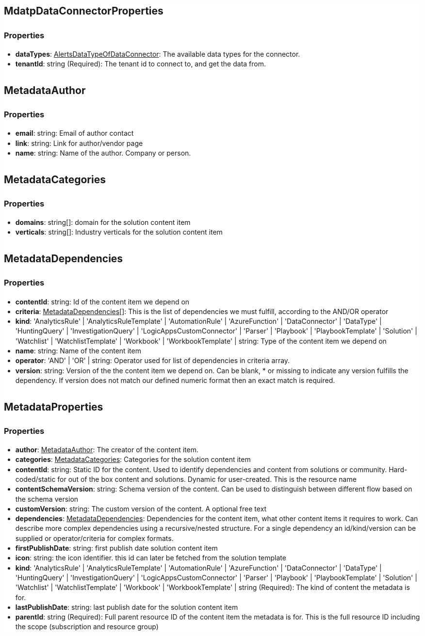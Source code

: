 ## MdatpDataConnectorProperties
### Properties
* **dataTypes**: [AlertsDataTypeOfDataConnector](#alertsdatatypeofdataconnector): The available data types for the connector.
* **tenantId**: string (Required): The tenant id to connect to, and get the data from.

## MetadataAuthor
### Properties
* **email**: string: Email of author contact
* **link**: string: Link for author/vendor page
* **name**: string: Name of the author. Company or person.

## MetadataCategories
### Properties
* **domains**: string[]: domain for the solution content item
* **verticals**: string[]: Industry verticals for the solution content item

## MetadataDependencies
### Properties
* **contentId**: string: Id of the content item we depend on
* **criteria**: [MetadataDependencies](#metadatadependencies)[]: This is the list of dependencies we must fulfill, according to the AND/OR operator
* **kind**: 'AnalyticsRule' | 'AnalyticsRuleTemplate' | 'AutomationRule' | 'AzureFunction' | 'DataConnector' | 'DataType' | 'HuntingQuery' | 'InvestigationQuery' | 'LogicAppsCustomConnector' | 'Parser' | 'Playbook' | 'PlaybookTemplate' | 'Solution' | 'Watchlist' | 'WatchlistTemplate' | 'Workbook' | 'WorkbookTemplate' | string: Type of the content item we depend on
* **name**: string: Name of the content item
* **operator**: 'AND' | 'OR' | string: Operator used for list of dependencies in criteria array.
* **version**: string: Version of the the content item we depend on.  Can be blank, * or missing to indicate any version fulfills the dependency.  If version does not match our defined numeric format then an exact match is required.

## MetadataProperties
### Properties
* **author**: [MetadataAuthor](#metadataauthor): The creator of the content item.
* **categories**: [MetadataCategories](#metadatacategories): Categories for the solution content item
* **contentId**: string: Static ID for the content.  Used to identify dependencies and content from solutions or community.  Hard-coded/static for out of the box content and solutions. Dynamic for user-created.  This is the resource name
* **contentSchemaVersion**: string: Schema version of the content. Can be used to distinguish between different flow based on the schema version
* **customVersion**: string: The custom version of the content. A optional free text
* **dependencies**: [MetadataDependencies](#metadatadependencies): Dependencies for the content item, what other content items it requires to work.  Can describe more complex dependencies using a recursive/nested structure. For a single dependency an id/kind/version can be supplied or operator/criteria for complex formats.
* **firstPublishDate**: string: first publish date solution content item
* **icon**: string: the icon identifier. this id can later be fetched from the solution template
* **kind**: 'AnalyticsRule' | 'AnalyticsRuleTemplate' | 'AutomationRule' | 'AzureFunction' | 'DataConnector' | 'DataType' | 'HuntingQuery' | 'InvestigationQuery' | 'LogicAppsCustomConnector' | 'Parser' | 'Playbook' | 'PlaybookTemplate' | 'Solution' | 'Watchlist' | 'WatchlistTemplate' | 'Workbook' | 'WorkbookTemplate' | string (Required): The kind of content the metadata is for.
* **lastPublishDate**: string: last publish date for the solution content item
* **parentId**: string (Required): Full parent resource ID of the content item the metadata is for.  This is the full resource ID including the scope (subscription and resource group)